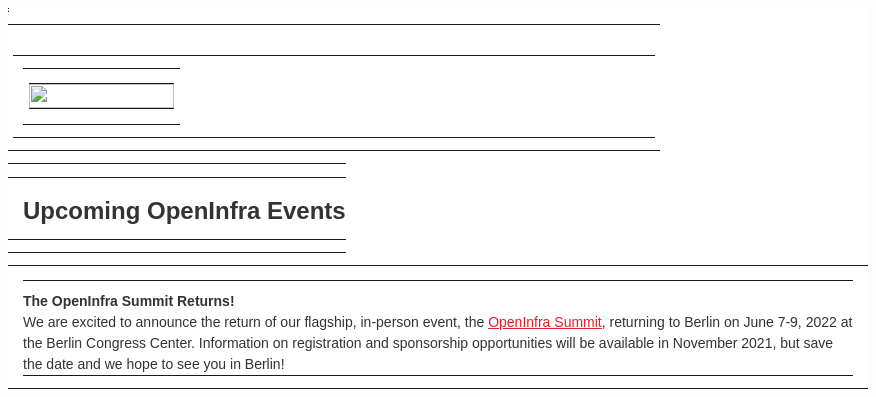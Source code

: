 <tr>
<td style="padding-right:5px;padding-bottom:0;padding-left:5px" valign="top">
<table border="0" cellpadding="0" cellspacing="0" style="font-family:Arial,Helvetica,sans-serif;font-size:12px" width="100%">
<tbody><tr>
<td class="m_3164563125956949492e2ma-holder" style="padding:0">
<div style="border-bottom:#d6d6d6 solid 1px">
<img border="0" height="1" src="https://ci4.googleusercontent.com/proxy/2yC10bZd3fTWWmC7bIZd2fS-ujU6QYeVxEdOk2sJnYZysEtNNDMxRQni9HgcaQ4SMzlPHNQWQtrKtFEm=s0-d-e1-ft#https://images.e2ma.net/images/spacer.gif" style="display:block" width="1">
</div>
</td>
</tr>
</tbody></table>
</td>
</tr>
</tbody></table>
<table border="0" cellpadding="0" cellspacing="0" id="m_3164563125956949492block_ujbqnxef" style="font-family:Arial,Helvetica,sans-serif;font-size:12px" width="100%"> <tbody><tr> <td style="padding-bottom:15px"></td> </tr> <tr> <td style="padding-right:5px;padding-bottom:0;padding-left:5px" valign="top"> <table border="0" cellpadding="0" cellspacing="0" style="font-family:Arial,Helvetica,sans-serif;font-size:12px" width="100%"> <tbody><tr> <td class="m_3164563125956949492e2ma-holder" style="padding:0 475px 0 10px;background-color:transparent" valign="top"> <table border="0" cellpadding="0" cellspacing="0" style="font-family:Arial,Helvetica,sans-serif;font-size:12px"> <tbody><tr><td valign="top"><table border="0" cellpadding="0" cellspacing="0" style="font-family:Arial,Helvetica,sans-serif;font-size:12px"><tbody><tr> <td style="text-align:center;padding:0px 0px 0px 0px" valign="top"> <img alt="" border="0" height="24" src="https://ci4.googleusercontent.com/proxy/FJfFOtSfq67rwjE7lg5MK2oZdj5Ri_PnTmZBqNvb1U33DRH7fDQ0JgR_C-hlBxX4uot44UniBi5btxelfdn1BilrYDw2Qfw-FFEKBwQA0Zs01zYZdlQoJZXhtNFsMY_-P-CAgJxlVSLuLbxRx7UfwpM=s0-d-e1-ft#https://d31hzlhk6di2h5.cloudfront.net/20211006/1b/3d/39/9d/fd16e7337d09a9381860f795_290x48.png" style="display:block" width="145"> </td> </tr></tbody></table></td></tr> </tbody></table> </td> </tr> </tbody></table> </td> </tr> </tbody></table>
<table border="0" cellpadding="0" cellspacing="0" id="m_3164563125956949492block_gotjcslq" style="font-family:Arial,Helvetica,sans-serif;font-size:12px" width="100%"> <tbody><tr> <td style="padding-right:0;padding-bottom:0;padding-left:0;font-size:12px;line-height:1.5" valign="top"> <table border="0" cellpadding="0" cellspacing="0" style="font-family:Arial,Helvetica,sans-serif;font-size:12px" width="100%"> <tbody><tr> <td class="m_3164563125956949492e2ma-holder" style="padding:15px 0 0 15px;background-color:transparent" valign="top"> <div class="m_3164563125956949492e2ma-content-block">
<div class="m_3164563125956949492e2ma-p-div" style="display:block;margin-bottom:10px;font-size:12px;font-weight:normal;line-height:1.5;font-family:Arial,Helvetica,sans-serif;font-size:13px;color:#333;font-family:Arial,Helvetica,sans-serif;font-size:13px;color:#333"><span style="line-height:1.5"><span style="font-size:24px"><strong>Upcoming OpenInfra Events</strong></span></span></div>
<div class="m_3164563125956949492e2ma-p-div" style="display:block;margin-bottom:10px;font-size:12px;font-weight:normal;line-height:1.5;font-family:Arial,Helvetica,sans-serif;font-size:13px;color:#333;font-family:Arial,Helvetica,sans-serif;font-size:13px;color:#333"><span style="line-height:1.5"></span></div>
</div>
</td> </tr> </tbody></table> </td> </tr> </tbody></table>
<table border="0" cellpadding="0" cellspacing="0" id="m_3164563125956949492block_jbhtowyo" style="font-family:Arial,Helvetica,sans-serif;font-size:12px" width="100%"> <tbody><tr> <td style="padding-right:15px;padding-bottom:0;padding-left:15px;font-size:12px;line-height:1.5" valign="top"> <table border="0" cellpadding="0" cellspacing="0" style="font-family:Arial,Helvetica,sans-serif;font-size:12px" width="100%"> <tbody><tr> <td class="m_3164563125956949492e2ma-holder" style="padding:0;background-color:transparent" valign="top"> <div class="m_3164563125956949492e2ma-content-block">
<div class="m_3164563125956949492e2ma-p-div" style="display:block;margin-bottom:10px;font-size:12px;font-weight:normal;line-height:1.5;font-family:Arial,Helvetica,sans-serif;font-size:13px;color:#333;font-family:Arial,Helvetica,sans-serif;font-size:13px;color:#333"><span style="line-height:1.5"></span></div>
<div class="m_3164563125956949492e2ma-p-div" style="display:block;margin-bottom:10px;font-size:12px;font-weight:normal;line-height:1.5;font-family:Arial,Helvetica,sans-serif;font-size:13px;color:#333;font-family:Arial,Helvetica,sans-serif;font-size:13px;color:#333;line-height:21px;margin-top:0pt;margin-bottom:0pt"><span style="line-height:1.5"><span style="font-size:14px"><strong>The OpenInfra Summit Returns!</strong>&nbsp;</span></span></div>
<div class="m_3164563125956949492e2ma-p-div" style="display:block;margin-bottom:10px;font-size:12px;font-weight:normal;line-height:1.5;font-family:Arial,Helvetica,sans-serif;font-size:13px;color:#333;font-family:Arial,Helvetica,sans-serif;font-size:13px;color:#333;line-height:21px;margin-top:0pt;margin-bottom:0pt"><span style="line-height:1.5"><span style="font-size:14px">We are excited to announce the return of our flagship, in-person event, the <a href="https://t.e2ma.net/click/yofeld/a2xiz3/iw676q" style="font-weight:normal;font-weight:normal;color:#333;text-decoration:underline;color:#333;text-decoration:underline;color:rgb(230,30,36)" target="_blank" data-saferedirecturl="https://www.google.com/url?hl=pt-BR&amp;q=https://t.e2ma.net/click/yofeld/a2xiz3/iw676q&amp;source=gmail&amp;ust=1634166782018000&amp;usg=AFQjCNEymEDz3f54xYy7TfU16iOZWDrBtA">OpenInfra Summit</a>, returning to Berlin on June 7-9, 2022 at the Berlin Congress Center. Information on registration and sponsorship opportunities will be available in November 2021, but save the date and we hope to see you in Berlin!&nbsp;</span></span></div>
